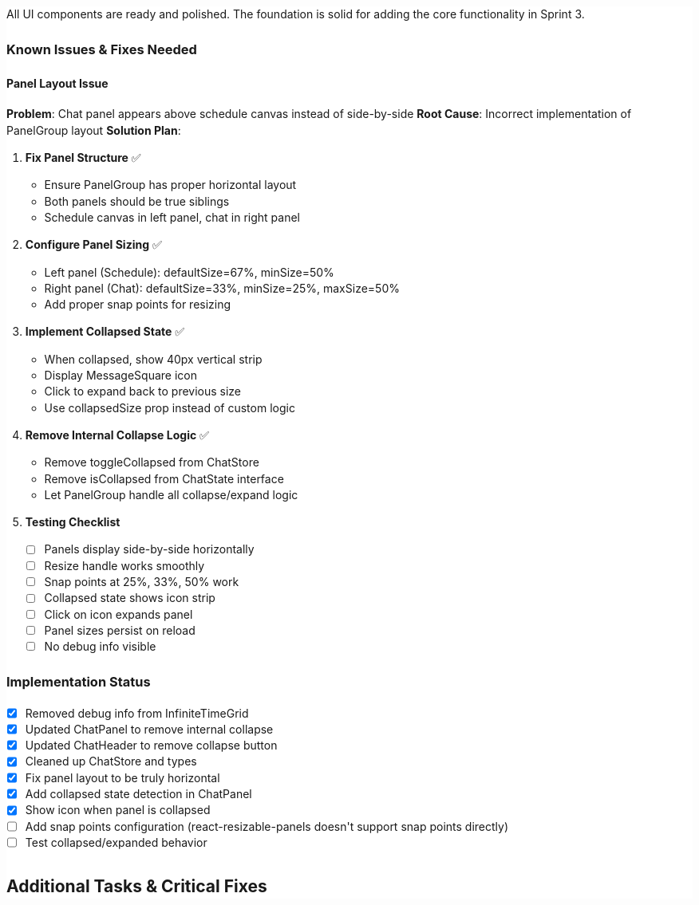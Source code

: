 All UI components are ready and polished. The foundation is solid for adding the core functionality in Sprint 3. 

### Known Issues & Fixes Needed

#### Panel Layout Issue
**Problem**: Chat panel appears above schedule canvas instead of side-by-side
**Root Cause**: Incorrect implementation of PanelGroup layout
**Solution Plan**:

1. **Fix Panel Structure** ✅
   - Ensure PanelGroup has proper horizontal layout
   - Both panels should be true siblings
   - Schedule canvas in left panel, chat in right panel

2. **Configure Panel Sizing** ✅
   - Left panel (Schedule): defaultSize=67%, minSize=50%
   - Right panel (Chat): defaultSize=33%, minSize=25%, maxSize=50%
   - Add proper snap points for resizing

3. **Implement Collapsed State** ✅
   - When collapsed, show 40px vertical strip
   - Display MessageSquare icon
   - Click to expand back to previous size
   - Use collapsedSize prop instead of custom logic

4. **Remove Internal Collapse Logic** ✅
   - Remove toggleCollapsed from ChatStore
   - Remove isCollapsed from ChatState interface
   - Let PanelGroup handle all collapse/expand logic

5. **Testing Checklist**
   - [ ] Panels display side-by-side horizontally
   - [ ] Resize handle works smoothly
   - [ ] Snap points at 25%, 33%, 50% work
   - [ ] Collapsed state shows icon strip
   - [ ] Click on icon expands panel
   - [ ] Panel sizes persist on reload
   - [ ] No debug info visible

### Implementation Status
- [x] Removed debug info from InfiniteTimeGrid
- [x] Updated ChatPanel to remove internal collapse
- [x] Updated ChatHeader to remove collapse button
- [x] Cleaned up ChatStore and types
- [x] Fix panel layout to be truly horizontal
- [x] Add collapsed state detection in ChatPanel
- [x] Show icon when panel is collapsed
- [ ] Add snap points configuration (react-resizable-panels doesn't support snap points directly)
- [ ] Test collapsed/expanded behavior 

## Additional Tasks & Critical Fixes
